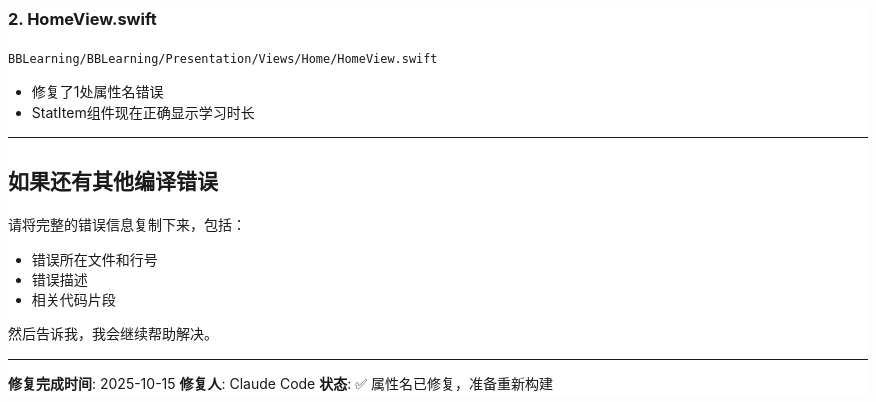 ### 2. HomeView.swift
```
BBLearning/BBLearning/Presentation/Views/Home/HomeView.swift
```
- 修复了1处属性名错误
- StatItem组件现在正确显示学习时长

---

## 如果还有其他编译错误

请将完整的错误信息复制下来，包括：
- 错误所在文件和行号
- 错误描述
- 相关代码片段

然后告诉我，我会继续帮助解决。

---

**修复完成时间**: 2025-10-15
**修复人**: Claude Code
**状态**: ✅ 属性名已修复，准备重新构建
